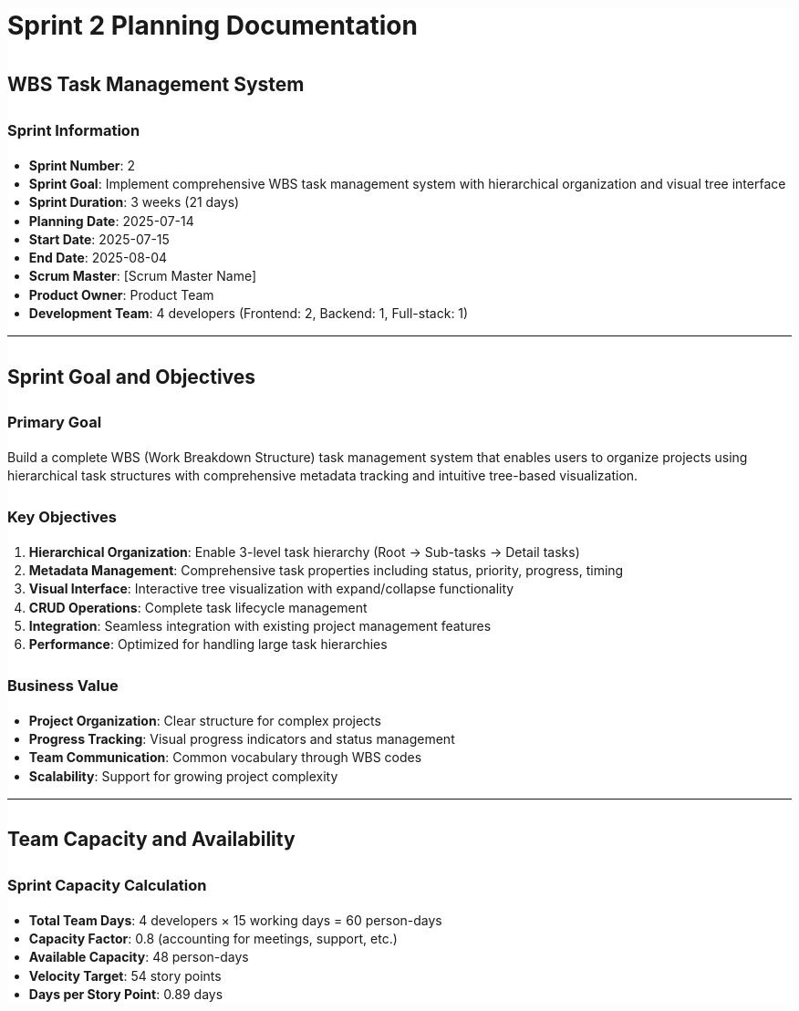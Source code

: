 # Sprint 2 Planning Documentation
## WBS Task Management System

### Sprint Information
- **Sprint Number**: 2
- **Sprint Goal**: Implement comprehensive WBS task management system with hierarchical organization and visual tree interface
- **Sprint Duration**: 3 weeks (21 days)
- **Planning Date**: 2025-07-14
- **Start Date**: 2025-07-15
- **End Date**: 2025-08-04
- **Scrum Master**: [Scrum Master Name]
- **Product Owner**: Product Team
- **Development Team**: 4 developers (Frontend: 2, Backend: 1, Full-stack: 1)

---

## Sprint Goal and Objectives

### Primary Goal
Build a complete WBS (Work Breakdown Structure) task management system that enables users to organize projects using hierarchical task structures with comprehensive metadata tracking and intuitive tree-based visualization.

### Key Objectives
1. **Hierarchical Organization**: Enable 3-level task hierarchy (Root → Sub-tasks → Detail tasks)
2. **Metadata Management**: Comprehensive task properties including status, priority, progress, timing
3. **Visual Interface**: Interactive tree visualization with expand/collapse functionality
4. **CRUD Operations**: Complete task lifecycle management
5. **Integration**: Seamless integration with existing project management features
6. **Performance**: Optimized for handling large task hierarchies

### Business Value
- **Project Organization**: Clear structure for complex projects
- **Progress Tracking**: Visual progress indicators and status management
- **Team Communication**: Common vocabulary through WBS codes
- **Scalability**: Support for growing project complexity

---

## Team Capacity and Availability

### Sprint Capacity Calculation
- **Total Team Days**: 4 developers × 15 working days = 60 person-days
- **Capacity Factor**: 0.8 (accounting for meetings, support, etc.)
- **Available Capacity**: 48 person-days
- **Velocity Target**: 54 story points
- **Days per Story Point**: 0.89 days
